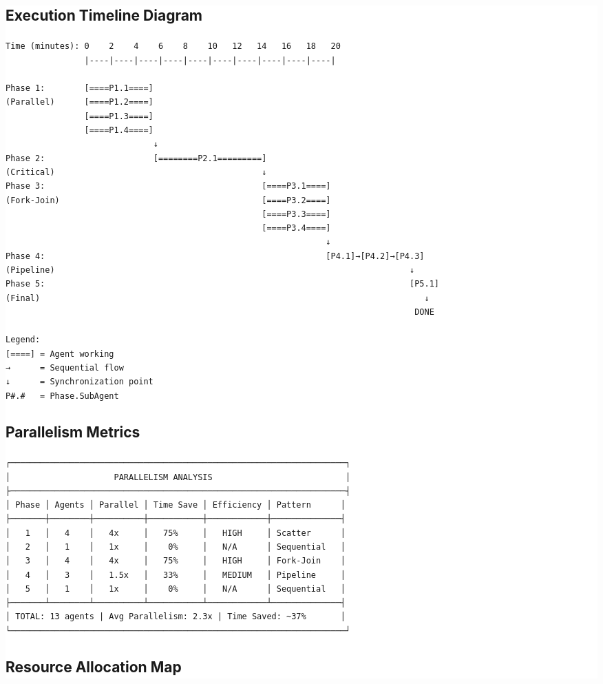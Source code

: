 ## Execution Timeline Diagram

```
Time (minutes): 0    2    4    6    8    10   12   14   16   18   20
                |----|----|----|----|----|----|----|----|----|----|
                
Phase 1:        [====P1.1====]
(Parallel)      [====P1.2====]
                [====P1.3====]
                [====P1.4====]
                              ↓
Phase 2:                      [========P2.1=========]
(Critical)                                          ↓
Phase 3:                                            [====P3.1====]
(Fork-Join)                                         [====P3.2====]
                                                    [====P3.3====]
                                                    [====P3.4====]
                                                                 ↓
Phase 4:                                                         [P4.1]→[P4.2]→[P4.3]
(Pipeline)                                                                        ↓
Phase 5:                                                                          [P5.1]
(Final)                                                                              ↓
                                                                                   DONE

Legend:
[====] = Agent working
→      = Sequential flow
↓      = Synchronization point
P#.#   = Phase.SubAgent
```

## Parallelism Metrics

```
┌────────────────────────────────────────────────────────────────────┐
│                     PARALLELISM ANALYSIS                           │
├────────────────────────────────────────────────────────────────────┤
│ Phase │ Agents │ Parallel │ Time Save │ Efficiency │ Pattern      │
├───────┼────────┼──────────┼───────────┼────────────┼──────────────┤
│   1   │   4    │   4x     │   75%     │   HIGH     │ Scatter      │
│   2   │   1    │   1x     │    0%     │   N/A      │ Sequential   │
│   3   │   4    │   4x     │   75%     │   HIGH     │ Fork-Join    │
│   4   │   3    │   1.5x   │   33%     │   MEDIUM   │ Pipeline     │
│   5   │   1    │   1x     │    0%     │   N/A      │ Sequential   │
├───────┴────────┴──────────┴───────────┴────────────┴──────────────┤
│ TOTAL: 13 agents | Avg Parallelism: 2.3x | Time Saved: ~37%       │
└────────────────────────────────────────────────────────────────────┘
```

## Resource Allocation Map
